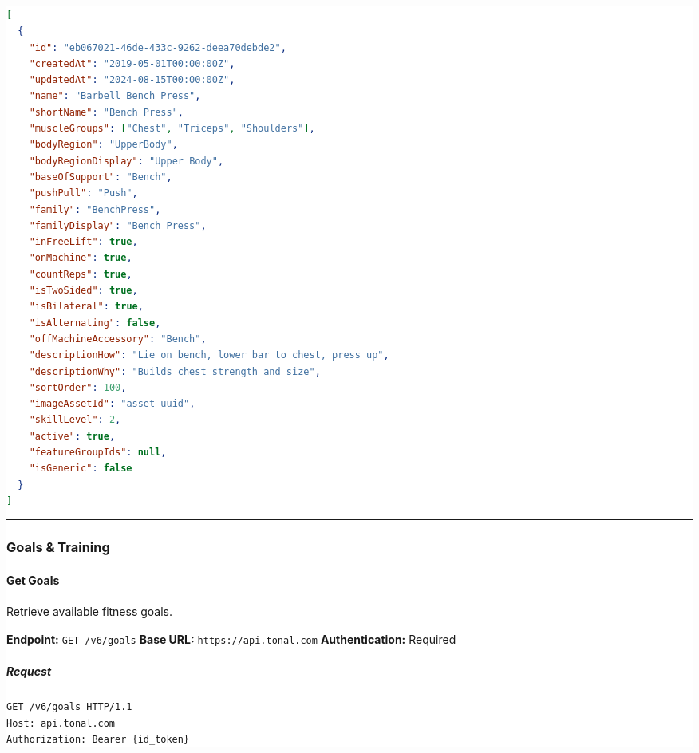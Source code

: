 ```json
[
  {
    "id": "eb067021-46de-433c-9262-deea70debde2",
    "createdAt": "2019-05-01T00:00:00Z",
    "updatedAt": "2024-08-15T00:00:00Z",
    "name": "Barbell Bench Press",
    "shortName": "Bench Press",
    "muscleGroups": ["Chest", "Triceps", "Shoulders"],
    "bodyRegion": "UpperBody",
    "bodyRegionDisplay": "Upper Body",
    "baseOfSupport": "Bench",
    "pushPull": "Push",
    "family": "BenchPress",
    "familyDisplay": "Bench Press",
    "inFreeLift": true,
    "onMachine": true,
    "countReps": true,
    "isTwoSided": true,
    "isBilateral": true,
    "isAlternating": false,
    "offMachineAccessory": "Bench",
    "descriptionHow": "Lie on bench, lower bar to chest, press up",
    "descriptionWhy": "Builds chest strength and size",
    "sortOrder": 100,
    "imageAssetId": "asset-uuid",
    "skillLevel": 2,
    "active": true,
    "featureGroupIds": null,
    "isGeneric": false
  }
]
```

---

### Goals & Training

#### Get Goals

Retrieve available fitness goals.

**Endpoint:** `GET /v6/goals`
**Base URL:** `https://api.tonal.com`
**Authentication:** Required

##### Request

```http
GET /v6/goals HTTP/1.1
Host: api.tonal.com
Authorization: Bearer {id_token}
```
